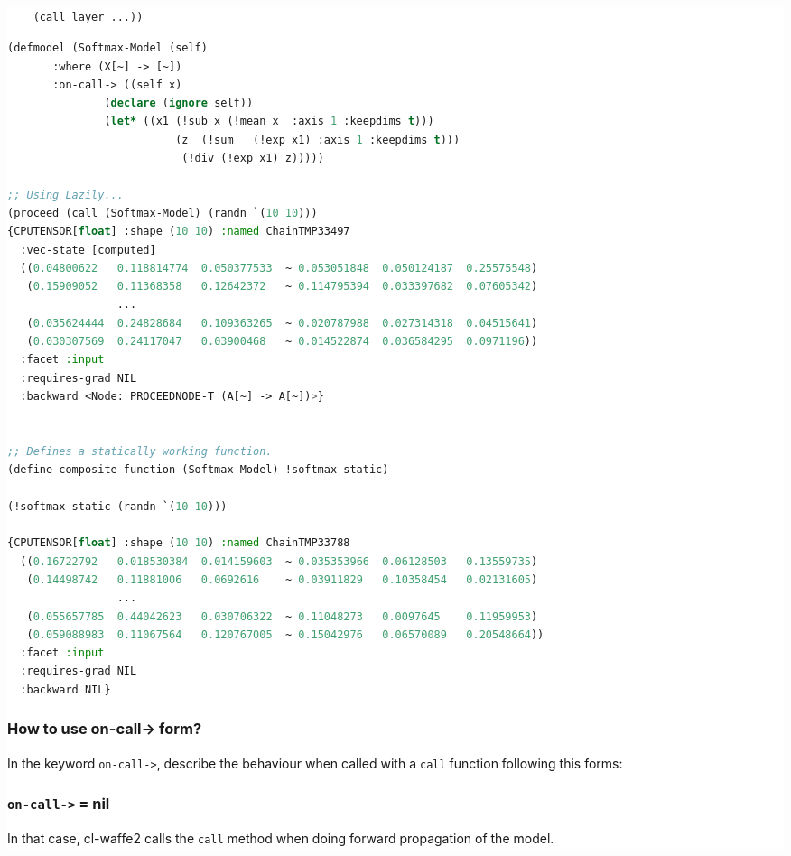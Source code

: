 ```lisp
    (call layer ...))
```

```lisp
(defmodel (Softmax-Model (self)
	   :where (X[~] -> [~])
	   :on-call-> ((self x)
		       (declare (ignore self))
		       (let* ((x1 (!sub x (!mean x  :axis 1 :keepdims t)))
	                      (z  (!sum   (!exp x1) :axis 1 :keepdims t)))
                           (!div (!exp x1) z)))))

;; Using Lazily...
(proceed (call (Softmax-Model) (randn `(10 10)))
{CPUTENSOR[float] :shape (10 10) :named ChainTMP33497 
  :vec-state [computed]
  ((0.04800622   0.118814774  0.050377533  ~ 0.053051848  0.050124187  0.25575548)                    
   (0.15909052   0.11368358   0.12642372   ~ 0.114795394  0.033397682  0.07605342)   
                 ...
   (0.035624444  0.24828684   0.109363265  ~ 0.020787988  0.027314318  0.04515641)
   (0.030307569  0.24117047   0.03900468   ~ 0.014522874  0.036584295  0.0971196))
  :facet :input
  :requires-grad NIL
  :backward <Node: PROCEEDNODE-T (A[~] -> A[~])>}


;; Defines a statically working function.
(define-composite-function (Softmax-Model) !softmax-static)

(!softmax-static (randn `(10 10)))

{CPUTENSOR[float] :shape (10 10) :named ChainTMP33788 
  ((0.16722792   0.018530384  0.014159603  ~ 0.035353966  0.06128503   0.13559735)                    
   (0.14498742   0.11881006   0.0692616    ~ 0.03911829   0.10358454   0.02131605)   
                 ...
   (0.055657785  0.44042623   0.030706322  ~ 0.11048273   0.0097645    0.11959953)
   (0.059088983  0.11067564   0.120767005  ~ 0.15042976   0.06570089   0.20548664))
  :facet :input
  :requires-grad NIL
  :backward NIL}
```

### How to use on-call-> form?

In the keyword `on-call->`, describe the behaviour when called with a `call` function following this forms:

### `on-call->` = nil

In that case, cl-waffe2 calls the `call` method when doing forward propagation of the model.
